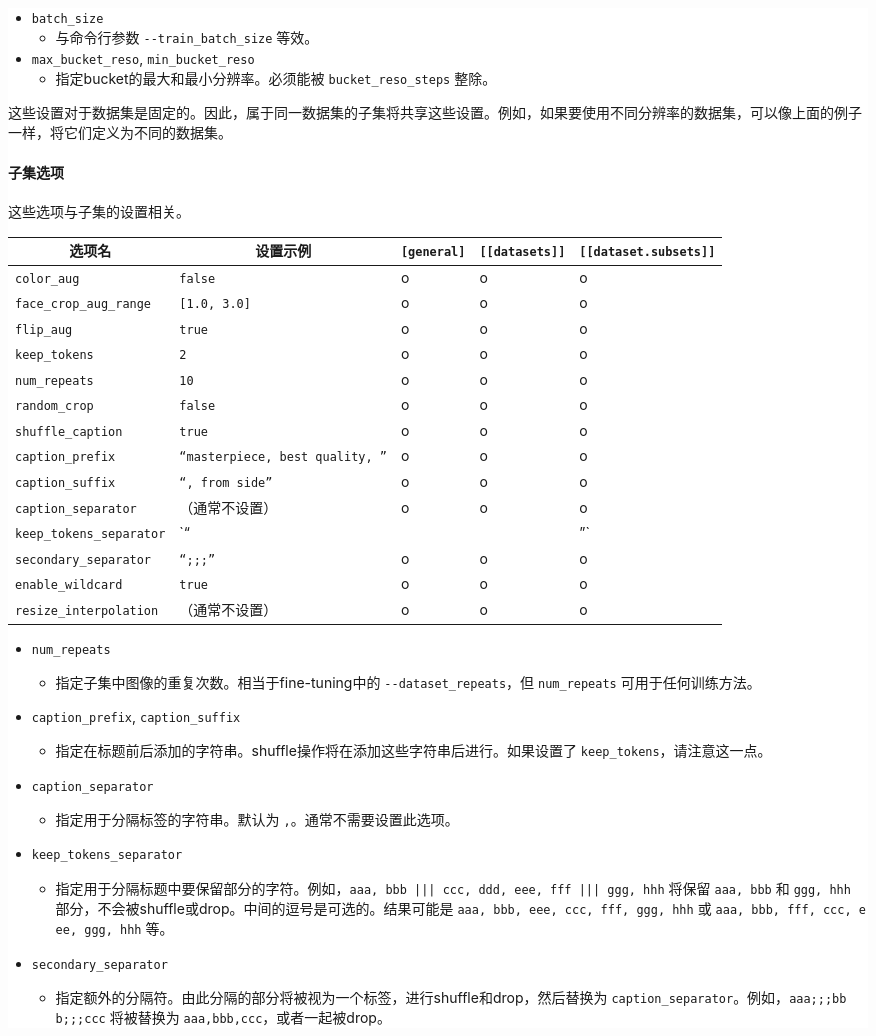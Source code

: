 * `batch_size`
    * 与命令行参数 `--train_batch_size` 等效。
* `max_bucket_reso`, `min_bucket_reso`
    * 指定bucket的最大和最小分辨率。必须能被 `bucket_reso_steps` 整除。

这些设置对于数据集是固定的。因此，属于同一数据集的子集将共享这些设置。例如，如果要使用不同分辨率的数据集，可以像上面的例子一样，将它们定义为不同的数据集。

#### 子集选项

这些选项与子集的设置相关。

| 选项名 | 设置示例 | `[general]` | `[[datasets]]` | `[[dataset.subsets]]` |
| ---- | ---- | ---- | ---- | ---- |
| `color_aug` | `false` | o | o | o |
| `face_crop_aug_range` | `[1.0, 3.0]` | o | o | o |
| `flip_aug` | `true` | o | o | o |
| `keep_tokens` | `2` | o | o | o |
| `num_repeats` | `10` | o | o | o |
| `random_crop` | `false` | o | o | o |
| `shuffle_caption` | `true` | o | o | o |
| `caption_prefix` | `“masterpiece, best quality, ”` | o | o | o |
| `caption_suffix` | `“, from side”` | o | o | o |
| `caption_separator` | （通常不设置） | o | o | o |
| `keep_tokens_separator` | `“|||”` | o | o | o |
| `secondary_separator` | `“;;;”` | o | o | o |
| `enable_wildcard` | `true` | o | o | o |
| `resize_interpolation` |（通常不设置） | o | o | o |

* `num_repeats`
    * 指定子集中图像的重复次数。相当于fine-tuning中的 `--dataset_repeats`，但 `num_repeats` 可用于任何训练方法。
* `caption_prefix`, `caption_suffix`
    * 指定在标题前后添加的字符串。shuffle操作将在添加这些字符串后进行。如果设置了 `keep_tokens`，请注意这一点。

* `caption_separator`
    * 指定用于分隔标签的字符串。默认为 `,`。通常不需要设置此选项。

* `keep_tokens_separator`
    * 指定用于分隔标题中要保留部分的字符。例如，`aaa, bbb ||| ccc, ddd, eee, fff ||| ggg, hhh` 将保留 `aaa, bbb` 和 `ggg, hhh` 部分，不会被shuffle或drop。中间的逗号是可选的。结果可能是 `aaa, bbb, eee, ccc, fff, ggg, hhh` 或 `aaa, bbb, fff, ccc, eee, ggg, hhh` 等。

* `secondary_separator`
    * 指定额外的分隔符。由此分隔的部分将被视为一个标签，进行shuffle和drop，然后替换为 `caption_separator`。例如，`aaa;;;bbb;;;ccc` 将被替换为 `aaa,bbb,ccc`，或者一起被drop。
